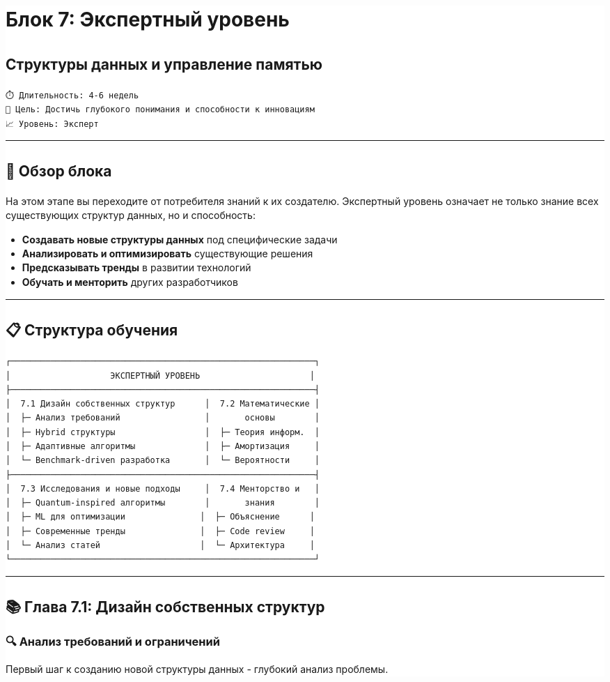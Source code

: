 # Блок 7: Экспертный уровень
## Структуры данных и управление памятью

```
⏱️ Длительность: 4-6 недель
🎯 Цель: Достичь глубокого понимания и способности к инновациям
📈 Уровень: Эксперт
```

---

## 🎯 Обзор блока

На этом этапе вы переходите от потребителя знаний к их создателю. Экспертный уровень означает не только знание всех существующих структур данных, но и способность:

- **Создавать новые структуры данных** под специфические задачи
- **Анализировать и оптимизировать** существующие решения
- **Предсказывать тренды** в развитии технологий
- **Обучать и менторить** других разработчиков

---

## 📋 Структура обучения

```
┌─────────────────────────────────────────────────────────────┐
│                    ЭКСПЕРТНЫЙ УРОВЕНЬ                      │
├─────────────────────────────────────────────────────────────┤
│  7.1 Дизайн собственных структур      │  7.2 Математические │
│  ├─ Анализ требований                 │       основы        │
│  ├─ Hybrid структуры                  │  ├─ Теория информ.  │
│  ├─ Адаптивные алгоритмы              │  ├─ Амортизация     │
│  └─ Benchmark-driven разработка       │  └─ Вероятности     │
├─────────────────────────────────────────────────────────────┤
│  7.3 Исследования и новые подходы     │  7.4 Менторство и   │
│  ├─ Quantum-inspired алгоритмы        │       знания        │
│  ├─ ML для оптимизации               │  ├─ Объяснение      │
│  ├─ Современные тренды               │  ├─ Code review     │
│  └─ Анализ статей                    │  └─ Архитектура     │
└─────────────────────────────────────────────────────────────┘
```

---

## 📚 Глава 7.1: Дизайн собственных структур

### 🔍 Анализ требований и ограничений

Первый шаг к созданию новой структуры данных - глубокий анализ проблемы.
